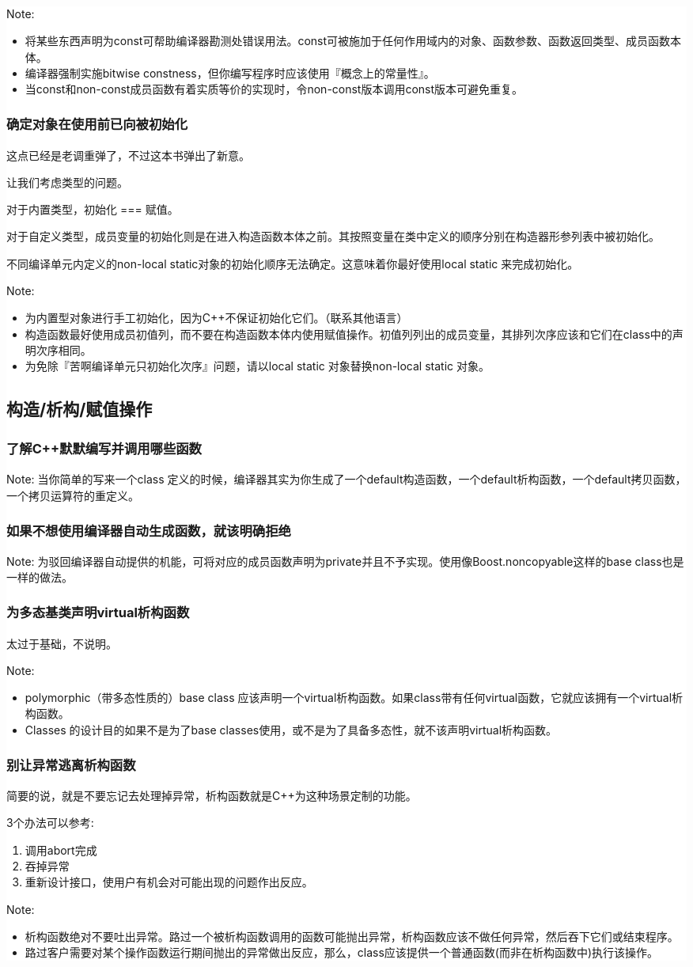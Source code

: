 
Note:

- 将某些东西声明为const可帮助编译器勘测处错误用法。const可被施加于任何作用域内的对象、函数参数、函数返回类型、成员函数本体。
- 编译器强制实施bitwise constness，但你编写程序时应该使用『概念上的常量性』。
- 当const和non-const成员函数有着实质等价的实现时，令non-const版本调用const版本可避免重复。

### 确定对象在使用前已向被初始化

这点已经是老调重弹了，不过这本书弹出了新意。

让我们考虑类型的问题。

对于内置类型，初始化 === 赋值。

对于自定义类型，成员变量的初始化则是在进入构造函数本体之前。其按照变量在类中定义的顺序分别在构造器形参列表中被初始化。

不同编译单元内定义的non-local static对象的初始化顺序无法确定。这意味着你最好使用local static 来完成初始化。

Note:

- 为内置型对象进行手工初始化，因为C++不保证初始化它们。（联系其他语言）
- 构造函数最好使用成员初值列，而不要在构造函数本体内使用赋值操作。初值列列出的成员变量，其排列次序应该和它们在class中的声明次序相同。
- 为免除『苦啊编译单元只初始化次序』问题，请以local static 对象替换non-local static 对象。

## 构造/析构/赋值操作

### 了解C++默默编写并调用哪些函数

Note: 当你简单的写来一个class 定义的时候，编译器其实为你生成了一个default构造函数，一个default析构函数，一个default拷贝函数，一个拷贝运算符的重定义。

### 如果不想使用编译器自动生成函数，就该明确拒绝

Note: 为驳回编译器自动提供的机能，可将对应的成员函数声明为private并且不予实现。使用像Boost.noncopyable这样的base class也是一样的做法。


### 为多态基类声明virtual析构函数

太过于基础，不说明。

Note: 
- polymorphic（带多态性质的）base class 应该声明一个virtual析构函数。如果class带有任何virtual函数，它就应该拥有一个virtual析构函数。
- Classes 的设计目的如果不是为了base classes使用，或不是为了具备多态性，就不该声明virtual析构函数。

### 别让异常逃离析构函数

简要的说，就是不要忘记去处理掉异常，析构函数就是C++为这种场景定制的功能。

3个办法可以参考:

1. 调用abort完成
2. 吞掉异常
3. 重新设计接口，使用户有机会对可能出现的问题作出反应。

Note: 

- 析构函数绝对不要吐出异常。路过一个被析构函数调用的函数可能抛出异常，析构函数应该不做任何异常，然后吞下它们或结束程序。
- 路过客户需要对某个操作函数运行期间抛出的异常做出反应，那么，class应该提供一个普通函数(而非在析构函数中)执行该操作。
